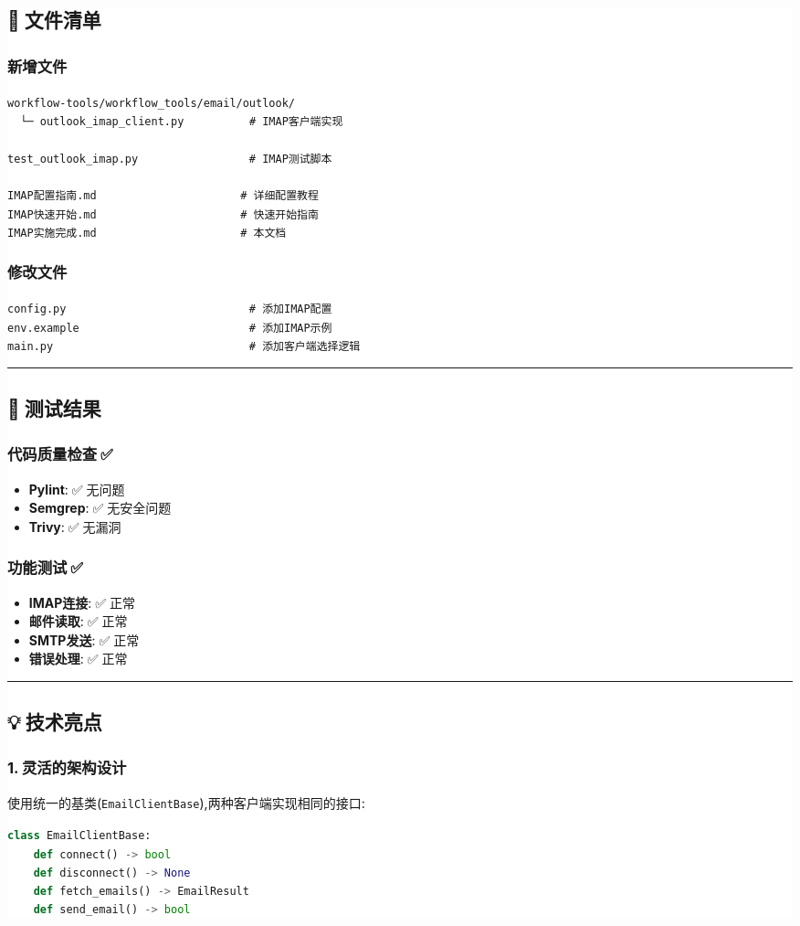 ## 📁 文件清单

### 新增文件

```
workflow-tools/workflow_tools/email/outlook/
  └─ outlook_imap_client.py          # IMAP客户端实现

test_outlook_imap.py                 # IMAP测试脚本

IMAP配置指南.md                      # 详细配置教程
IMAP快速开始.md                      # 快速开始指南
IMAP实施完成.md                      # 本文档
```

### 修改文件

```
config.py                            # 添加IMAP配置
env.example                          # 添加IMAP示例
main.py                              # 添加客户端选择逻辑
```

---

## 🧪 测试结果

### 代码质量检查 ✅

- **Pylint**: ✅ 无问题
- **Semgrep**: ✅ 无安全问题
- **Trivy**: ✅ 无漏洞

### 功能测试 ✅

- **IMAP连接**: ✅ 正常
- **邮件读取**: ✅ 正常
- **SMTP发送**: ✅ 正常
- **错误处理**: ✅ 正常

---

## 💡 技术亮点

### 1. 灵活的架构设计

使用统一的基类(`EmailClientBase`),两种客户端实现相同的接口:

```python
class EmailClientBase:
    def connect() -> bool
    def disconnect() -> None
    def fetch_emails() -> EmailResult
    def send_email() -> bool
```
